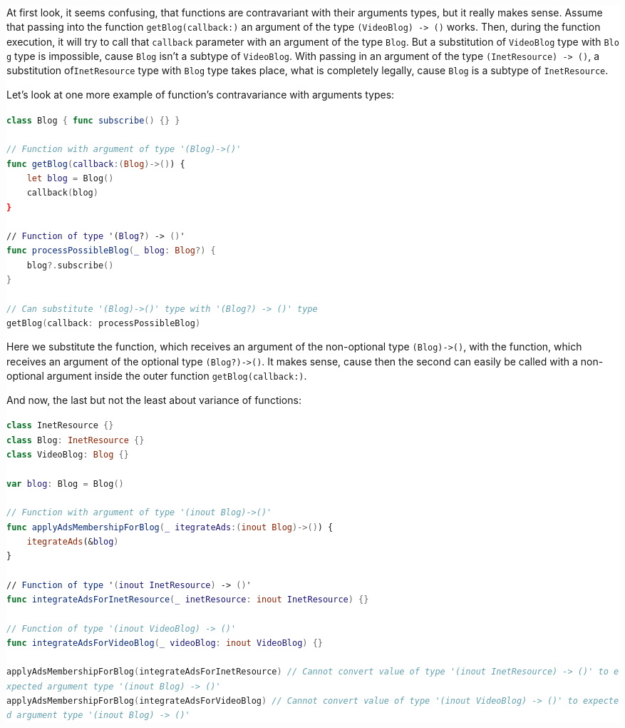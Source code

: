 At first look, it seems confusing, that functions are contravariant with their arguments types, but it really makes sense. Assume that passing into the function `getBlog(callback:)` an argument of the type `(VideoBlog) -> ()` works. Then, during the function execution, it will try to call that  `callback` parameter with an argument of the type `Blog`. But a substitution of `VideoBlog` type with `Blog` type is impossible, cause `Blog` isn’t a subtype of `VideoBlog`. With passing in an argument of the type `(InetResource) -> ()`, a substitution of`InetResource` type with `Blog` type takes place, what is completely legally, cause `Blog` is a subtype of `InetResource`.

Let’s look at one more example of function’s contravariance with arguments types:

[](ContravarianceOfFunctionsArgumentsTypes.playground)

```swift
class Blog { func subscribe() {} }

// Function with argument of type '(Blog)->()'
func getBlog(callback:(Blog)->()) {
    let blog = Blog()
    callback(blog)
}

// Function of type '(Blog?) -> ()'
func processPossibleBlog(_ blog: Blog?) {
    blog?.subscribe()
}

// Can substitute '(Blog)->()' type with '(Blog?) -> ()' type
getBlog(callback: processPossibleBlog)
```

Here we substitute the function, which receives an argument of the non-optional type `(Blog)->()`, with the function, which receives an argument of the optional type `(Blog?)->()`. It makes sense, cause then the second can easily be called with a non-optional argument inside the outer function `getBlog(callback:)`.

And now, the last but not the least about variance of functions:

[](VarianceOfFunctionsInoutArgumentsTypes.playground)

```swift
class InetResource {}
class Blog: InetResource {}
class VideoBlog: Blog {}

var blog: Blog = Blog()

// Function with argument of type '(inout Blog)->()'
func applyAdsMembershipForBlog(_ itegrateAds:(inout Blog)->()) {
    itegrateAds(&blog)
}

// Function of type '(inout InetResource) -> ()'
func integrateAdsForInetResource(_ inetResource: inout InetResource) {}

// Function of type '(inout VideoBlog) -> ()'
func integrateAdsForVideoBlog(_ videoBlog: inout VideoBlog) {}

applyAdsMembershipForBlog(integrateAdsForInetResource) // Cannot convert value of type '(inout InetResource) -> ()' to expected argument type '(inout Blog) -> ()'
applyAdsMembershipForBlog(integrateAdsForVideoBlog) // Cannot convert value of type '(inout VideoBlog) -> ()' to expected argument type '(inout Blog) -> ()'
```
